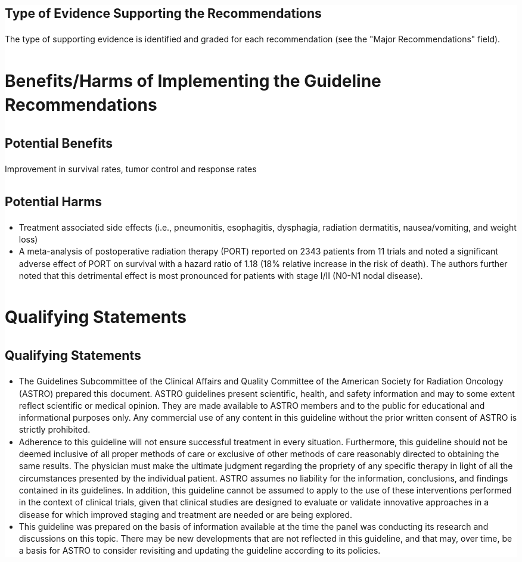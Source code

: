 ## Type of Evidence Supporting the Recommendations



The type of supporting evidence is identified and graded for each recommendation (see the "Major Recommendations" field).

# Benefits/Harms of Implementing the Guideline Recommendations

## Potential Benefits



Improvement in survival rates, tumor control and response rates

## Potential Harms



  * Treatment associated side effects (i.e., pneumonitis, esophagitis, dysphagia, radiation dermatitis, nausea/vomiting, and weight loss) 
  * A meta-analysis of postoperative radiation therapy (PORT) reported on 2343 patients from 11 trials and noted a significant adverse effect of PORT on survival with a hazard ratio of 1.18 (18% relative increase in the risk of death). The authors further noted that this detrimental effect is most pronounced for patients with stage I/II (N0-N1 nodal disease). 



# Qualifying Statements

## Qualifying Statements


  * The Guidelines Subcommittee of the Clinical Affairs and Quality Committee of the American Society for Radiation Oncology (ASTRO) prepared this document. ASTRO guidelines present scientific, health, and safety information and may to some extent reflect scientific or medical opinion. They are made available to ASTRO members and to the public for educational and informational purposes only. Any commercial use of any content in this guideline without the prior written consent of ASTRO is strictly prohibited. 
  * Adherence to this guideline will not ensure successful treatment in every situation. Furthermore, this guideline should not be deemed inclusive of all proper methods of care or exclusive of other methods of care reasonably directed to obtaining the same results. The physician must make the ultimate judgment regarding the propriety of any specific therapy in light of all the circumstances presented by the individual patient. ASTRO assumes no liability for the information, conclusions, and findings contained in its guidelines. In addition, this guideline cannot be assumed to apply to the use of these interventions performed in the context of clinical trials, given that clinical studies are designed to evaluate or validate innovative approaches in a disease for which improved staging and treatment are needed or are being explored. 
  * This guideline was prepared on the basis of information available at the time the panel was conducting its research and discussions on this topic. There may be new developments that are not reflected in this guideline, and that may, over time, be a basis for ASTRO to consider revisiting and updating the guideline according to its policies. 
